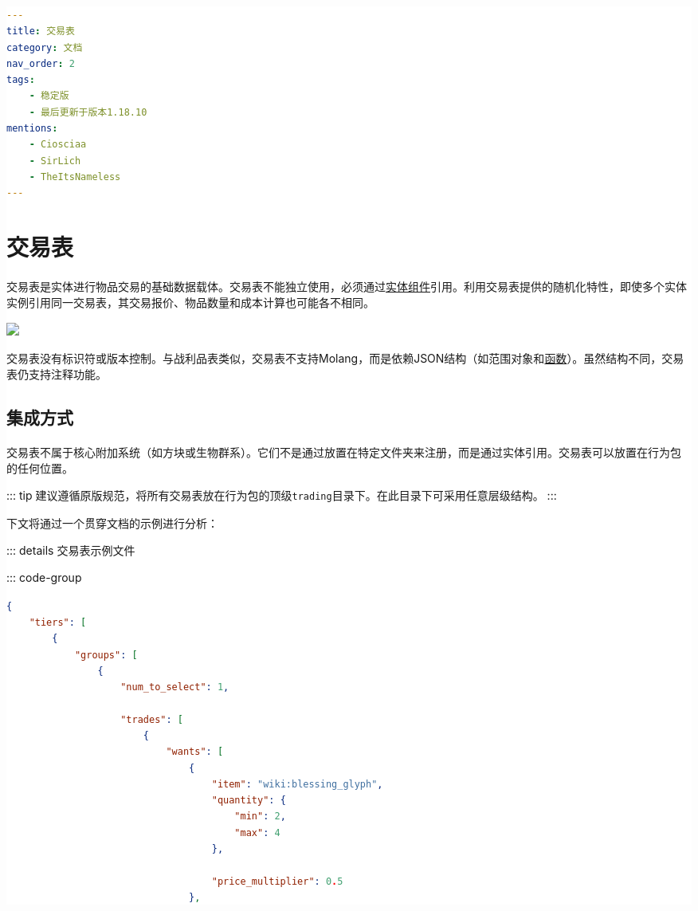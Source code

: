 ```yaml
---
title: 交易表
category: 文档
nav_order: 2
tags:
    - 稳定版
    - 最后更新于版本1.18.10
mentions:
    - Ciosciaa
    - SirLich
    - TheItsNameless
---
```


# 交易表



交易表是实体进行物品交易的基础数据载体。交易表不能独立使用，必须通过[实体组件](https://bedrock.dev/docs/stable/Entities#minecraft%3Aeconomy_trade_table)引用。利用交易表提供的随机化特性，即使多个实体实例引用同一交易表，其交易报价、物品数量和成本计算也可能各不相同。

![](/assets/images/loot/trade_tables/trading.png)

交易表没有标识符或版本控制。与战利品表类似，交易表不支持Molang，而是依赖JSON结构（如范围对象和[函数](#functions)）。虽然结构不同，交易表仍支持注释功能。

## 集成方式

交易表不属于核心附加系统（如方块或生物群系）。它们不是通过放置在特定文件夹来注册，而是通过实体引用。交易表可以放置在行为包的任何位置。

::: tip
建议遵循原版规范，将所有交易表放在行为包的顶级`trading`目录下。在此目录下可采用任意层级结构。
:::

<FolderView
	:paths="[
		'BP/trading/minister.json',
		'BP/trading/economy_trades/cleric_trades.json'
	]"
/>

下文将通过一个贯穿文档的示例进行分析：

::: details 交易表示例文件

::: code-group
```json [BP/trading/minister.json]
{
	"tiers": [
		{
			"groups": [
				{
					"num_to_select": 1,
					
					"trades": [
						{
							"wants": [
								{
									"item": "wiki:blessing_glyph",
									"quantity": {
										"min": 2,
										"max": 4
									},
									
									"price_multiplier": 0.5
								},
```